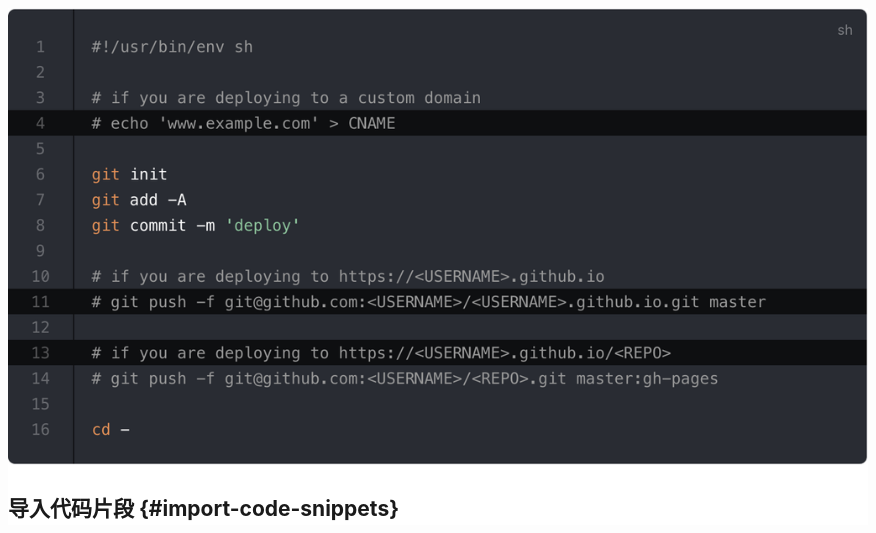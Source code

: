<picture>
  <source srcset="../images/line-numbers-desktop.png" media="(min-width: 720px)">
  <img class="line-numbers-desktop-snap" src="../images/line-numbers-desktop.png" alt="Image">
</picture>

<style>
  .line-numbers-mobile-snap {
    margin: 0 -1.5rem;
    width: 100vw;
    max-width: none !important;
  }

  .line-numbers-desktop-snap {
    display: none;
  }

  @media (min-width:  720px) {
    .line-numbers-mobile-snap {
       display: none;
    }

    .line-numbers-desktop-snap {
      display: block;
    }
  }
</style>

## 导入代码片段 {#import-code-snippets}
